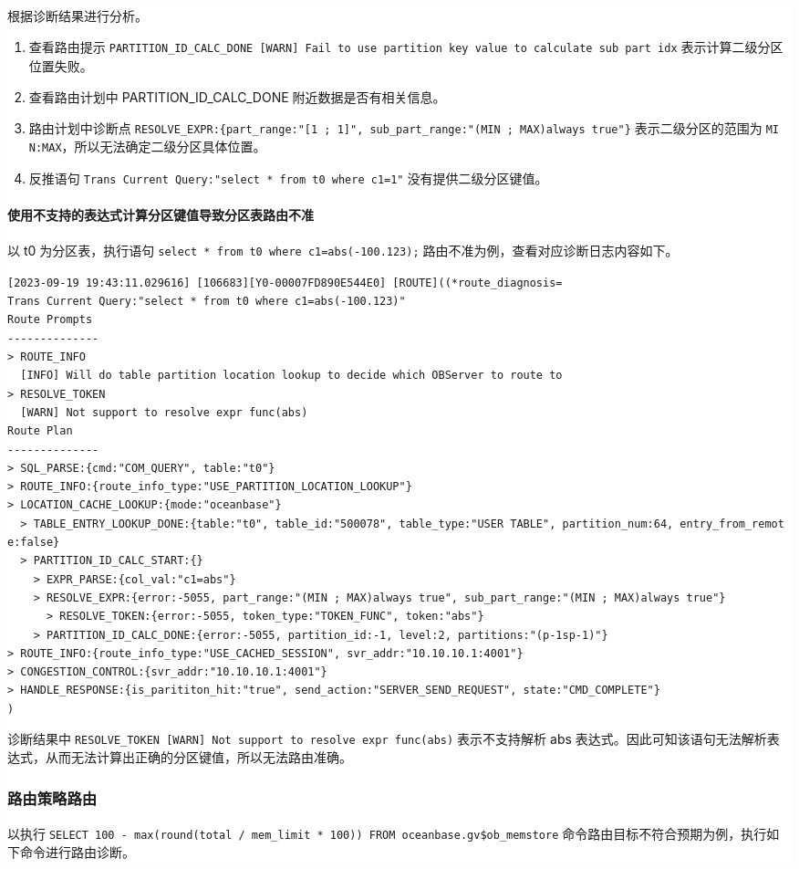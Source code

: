 ```shell
```

根据诊断结果进行分析。

1. 查看路由提示 `PARTITION_ID_CALC_DONE [WARN] Fail to use partition key value to calculate sub part idx` 表示计算二级分区位置失败。

2. 查看路由计划中 PARTITION_ID_CALC_DONE 附近数据是否有相关信息。

3. 路由计划中诊断点 `RESOLVE_EXPR:{part_range:"[1 ; 1]", sub_part_range:"(MIN ; MAX)always true"}` 表示二级分区的范围为 `MIN:MAX`，所以无法确定二级分区具体位置。

4. 反推语句 `Trans Current Query:"select * from t0 where c1=1"` 没有提供二级分区键值。

#### 使用不支持的表达式计算分区键值导致分区表路由不准

以 t0 为分区表，执行语句 `select * from t0 where c1=abs(-100.123);` 路由不准为例，查看对应诊断日志内容如下。

```shell
[2023-09-19 19:43:11.029616] [106683][Y0-00007FD890E544E0] [ROUTE]((*route_diagnosis=
Trans Current Query:"select * from t0 where c1=abs(-100.123)"
Route Prompts
--------------
> ROUTE_INFO
  [INFO] Will do table partition location lookup to decide which OBServer to route to
> RESOLVE_TOKEN
  [WARN] Not support to resolve expr func(abs)
Route Plan
--------------
> SQL_PARSE:{cmd:"COM_QUERY", table:"t0"}
> ROUTE_INFO:{route_info_type:"USE_PARTITION_LOCATION_LOOKUP"}
> LOCATION_CACHE_LOOKUP:{mode:"oceanbase"}
  > TABLE_ENTRY_LOOKUP_DONE:{table:"t0", table_id:"500078", table_type:"USER TABLE", partition_num:64, entry_from_remote:false}
  > PARTITION_ID_CALC_START:{}
    > EXPR_PARSE:{col_val:"c1=abs"}
    > RESOLVE_EXPR:{error:-5055, part_range:"(MIN ; MAX)always true", sub_part_range:"(MIN ; MAX)always true"}
      > RESOLVE_TOKEN:{error:-5055, token_type:"TOKEN_FUNC", token:"abs"}
    > PARTITION_ID_CALC_DONE:{error:-5055, partition_id:-1, level:2, partitions:"(p-1sp-1)"}
> ROUTE_INFO:{route_info_type:"USE_CACHED_SESSION", svr_addr:"10.10.10.1:4001"}
> CONGESTION_CONTROL:{svr_addr:"10.10.10.1:4001"}
> HANDLE_RESPONSE:{is_parititon_hit:"true", send_action:"SERVER_SEND_REQUEST", state:"CMD_COMPLETE"}
)
```

诊断结果中 `RESOLVE_TOKEN [WARN] Not support to resolve expr func(abs)` 表示不支持解析 abs 表达式。因此可知该语句无法解析表达式，从而无法计算出正确的分区键值，所以无法路由准确。

### 路由策略路由

以执行 `SELECT 100 - max(round(total / mem_limit * 100)) FROM oceanbase.gv$ob_memstore` 命令路由目标不符合预期为例，执行如下命令进行路由诊断。
